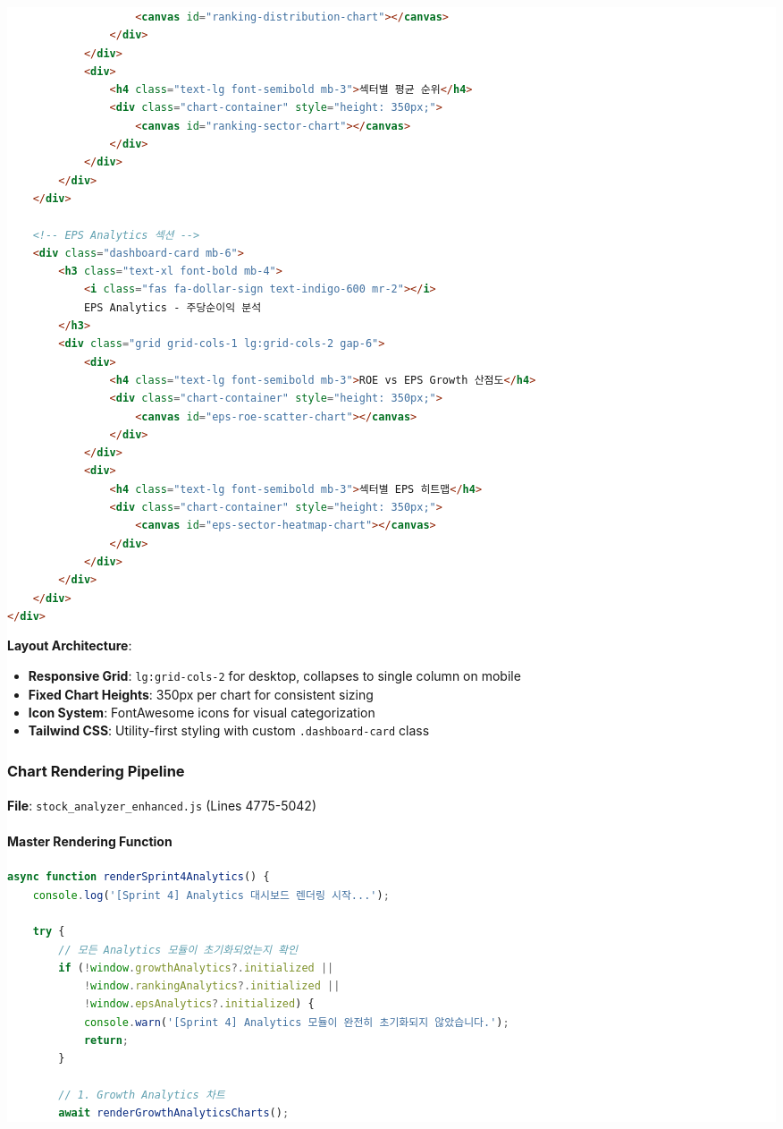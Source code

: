 ```html
                    <canvas id="ranking-distribution-chart"></canvas>
                </div>
            </div>
            <div>
                <h4 class="text-lg font-semibold mb-3">섹터별 평균 순위</h4>
                <div class="chart-container" style="height: 350px;">
                    <canvas id="ranking-sector-chart"></canvas>
                </div>
            </div>
        </div>
    </div>

    <!-- EPS Analytics 섹션 -->
    <div class="dashboard-card mb-6">
        <h3 class="text-xl font-bold mb-4">
            <i class="fas fa-dollar-sign text-indigo-600 mr-2"></i>
            EPS Analytics - 주당순이익 분석
        </h3>
        <div class="grid grid-cols-1 lg:grid-cols-2 gap-6">
            <div>
                <h4 class="text-lg font-semibold mb-3">ROE vs EPS Growth 산점도</h4>
                <div class="chart-container" style="height: 350px;">
                    <canvas id="eps-roe-scatter-chart"></canvas>
                </div>
            </div>
            <div>
                <h4 class="text-lg font-semibold mb-3">섹터별 EPS 히트맵</h4>
                <div class="chart-container" style="height: 350px;">
                    <canvas id="eps-sector-heatmap-chart"></canvas>
                </div>
            </div>
        </div>
    </div>
</div>
```

**Layout Architecture**:
- **Responsive Grid**: `lg:grid-cols-2` for desktop, collapses to single column on mobile
- **Fixed Chart Heights**: 350px per chart for consistent sizing
- **Icon System**: FontAwesome icons for visual categorization
- **Tailwind CSS**: Utility-first styling with custom `.dashboard-card` class

### Chart Rendering Pipeline

**File**: `stock_analyzer_enhanced.js` (Lines 4775-5042)

#### Master Rendering Function

```javascript
async function renderSprint4Analytics() {
    console.log('[Sprint 4] Analytics 대시보드 렌더링 시작...');

    try {
        // 모든 Analytics 모듈이 초기화되었는지 확인
        if (!window.growthAnalytics?.initialized ||
            !window.rankingAnalytics?.initialized ||
            !window.epsAnalytics?.initialized) {
            console.warn('[Sprint 4] Analytics 모듈이 완전히 초기화되지 않았습니다.');
            return;
        }

        // 1. Growth Analytics 차트
        await renderGrowthAnalyticsCharts();

```